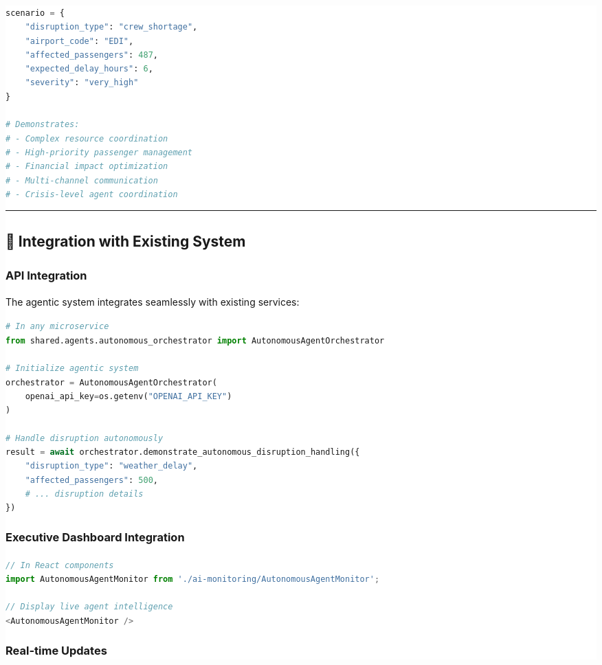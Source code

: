 ```python
scenario = {
    "disruption_type": "crew_shortage",
    "airport_code": "EDI",
    "affected_passengers": 487, 
    "expected_delay_hours": 6,
    "severity": "very_high"
}

# Demonstrates:
# - Complex resource coordination
# - High-priority passenger management  
# - Financial impact optimization
# - Multi-channel communication
# - Crisis-level agent coordination
```

---

## 🚀 Integration with Existing System

### **API Integration**

The agentic system integrates seamlessly with existing services:

```python
# In any microservice
from shared.agents.autonomous_orchestrator import AutonomousAgentOrchestrator

# Initialize agentic system
orchestrator = AutonomousAgentOrchestrator(
    openai_api_key=os.getenv("OPENAI_API_KEY")
)

# Handle disruption autonomously
result = await orchestrator.demonstrate_autonomous_disruption_handling({
    "disruption_type": "weather_delay",
    "affected_passengers": 500,
    # ... disruption details
})
```

### **Executive Dashboard Integration**

```typescript
// In React components
import AutonomousAgentMonitor from './ai-monitoring/AutonomousAgentMonitor';

// Display live agent intelligence
<AutonomousAgentMonitor />
```

### **Real-time Updates**
